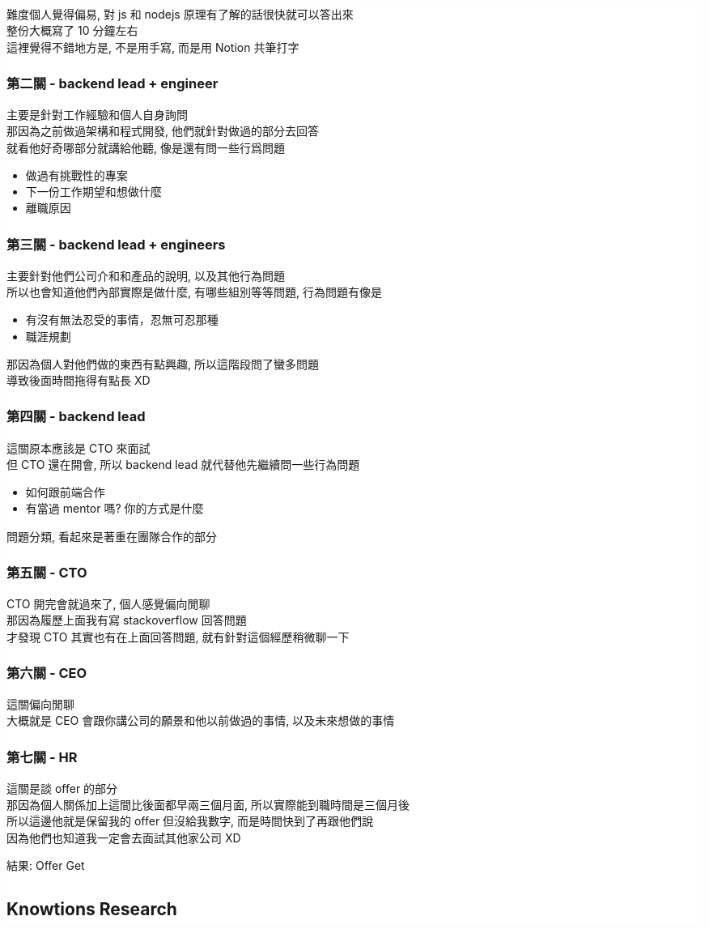 難度個人覺得偏易, 對 js 和 nodejs 原理有了解的話很快就可以答出來  
整份大概寫了 10 分鐘左右  
這裡覺得不錯地方是, 不是用手寫, 而是用 Notion 共筆打字  

### 第二關 - backend lead + engineer

主要是針對工作經驗和個人自身詢問  
那因為之前做過架構和程式開發, 他們就針對做過的部分去回答  
就看他好奇哪部分就講給他聽, 像是還有問一些行爲問題  
* 做過有挑戰性的專案
* 下一份工作期望和想做什麼
* 離職原因

### 第三關 - backend lead + engineers

主要針對他們公司介和和產品的說明, 以及其他行為問題  
所以也會知道他們內部實際是做什麼, 有哪些組別等等問題, 行為問題有像是  
* 有沒有無法忍受的事情，忍無可忍那種
* 職涯規劃

那因為個人對他們做的東西有點興趣, 所以這階段問了蠻多問題  
導致後面時間拖得有點長 XD

### 第四關 - backend lead

這關原本應該是 CTO 來面試  
但 CTO 還在開會, 所以 backend lead 就代替他先繼續問一些行為問題  
* 如何跟前端合作
* 有當過 mentor 嗎? 你的方式是什麼

問題分類, 看起來是著重在團隊合作的部分

### 第五關 - CTO

CTO 開完會就過來了, 個人感覺偏向閒聊  
那因為履歷上面我有寫 stackoverflow 回答問題  
才發現 CTO 其實也有在上面回答問題, 就有針對這個經歷稍微聊一下  

### 第六關 - CEO

這關偏向閒聊  
大概就是 CEO 會跟你講公司的願景和他以前做過的事情, 以及未來想做的事情  

### 第七關 - HR

這關是談 offer 的部分  
那因為個人關係加上這間比後面都早兩三個月面, 所以實際能到職時間是三個月後  
所以這邊他就是保留我的 offer 但沒給我數字, 而是時間快到了再跟他們說  
因為他們也知道我一定會去面試其他家公司 XD  

結果: Offer Get

## Knowtions Research
